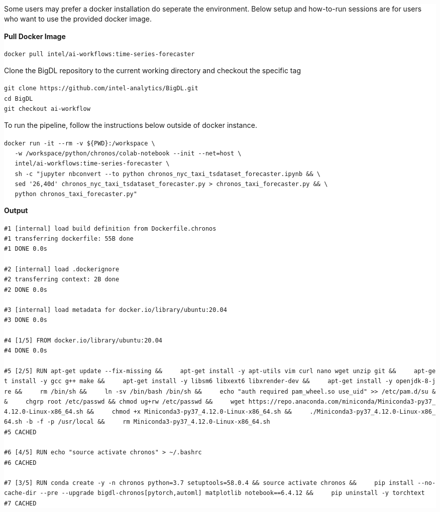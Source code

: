 Some users may prefer a docker installation do seperate the environment. Below setup and how-to-run sessions are for users who want to use the provided docker image.

**Pull Docker Image**

```docker pull intel/ai-workflows:time-series-forecaster```

Clone the BigDL repository to the current working directory and checkout the specific tag

```
git clone https://github.com/intel-analytics/BigDL.git
cd BigDL
git checkout ai-workflow
```

To run the pipeline, follow the instructions below outside of docker instance.

```
docker run -it --rm -v ${PWD}:/workspace \
   -w /workspace/python/chronos/colab-notebook --init --net=host \
   intel/ai-workflows:time-series-forecaster \
   sh -c "jupyter nbconvert --to python chronos_nyc_taxi_tsdataset_forecaster.ipynb && \
   sed '26,40d' chronos_nyc_taxi_tsdataset_forecaster.py > chronos_taxi_forecaster.py && \
   python chronos_taxi_forecaster.py"
```
**Output**

```
#1 [internal] load build definition from Dockerfile.chronos
#1 transferring dockerfile: 55B done
#1 DONE 0.0s

#2 [internal] load .dockerignore
#2 transferring context: 2B done
#2 DONE 0.0s

#3 [internal] load metadata for docker.io/library/ubuntu:20.04
#3 DONE 0.0s

#4 [1/5] FROM docker.io/library/ubuntu:20.04
#4 DONE 0.0s

#5 [2/5] RUN apt-get update --fix-missing &&     apt-get install -y apt-utils vim curl nano wget unzip git &&     apt-get install -y gcc g++ make &&     apt-get install -y libsm6 libxext6 libxrender-dev &&     apt-get install -y openjdk-8-jre &&     rm /bin/sh &&     ln -sv /bin/bash /bin/sh &&     echo "auth required pam_wheel.so use_uid" >> /etc/pam.d/su &&     chgrp root /etc/passwd && chmod ug+rw /etc/passwd &&     wget https://repo.anaconda.com/miniconda/Miniconda3-py37_4.12.0-Linux-x86_64.sh &&     chmod +x Miniconda3-py37_4.12.0-Linux-x86_64.sh &&     ./Miniconda3-py37_4.12.0-Linux-x86_64.sh -b -f -p /usr/local &&     rm Miniconda3-py37_4.12.0-Linux-x86_64.sh
#5 CACHED

#6 [4/5] RUN echo "source activate chronos" > ~/.bashrc
#6 CACHED

#7 [3/5] RUN conda create -y -n chronos python=3.7 setuptools=58.0.4 && source activate chronos &&     pip install --no-cache-dir --pre --upgrade bigdl-chronos[pytorch,automl] matplotlib notebook==6.4.12 &&     pip uninstall -y torchtext
#7 CACHED
